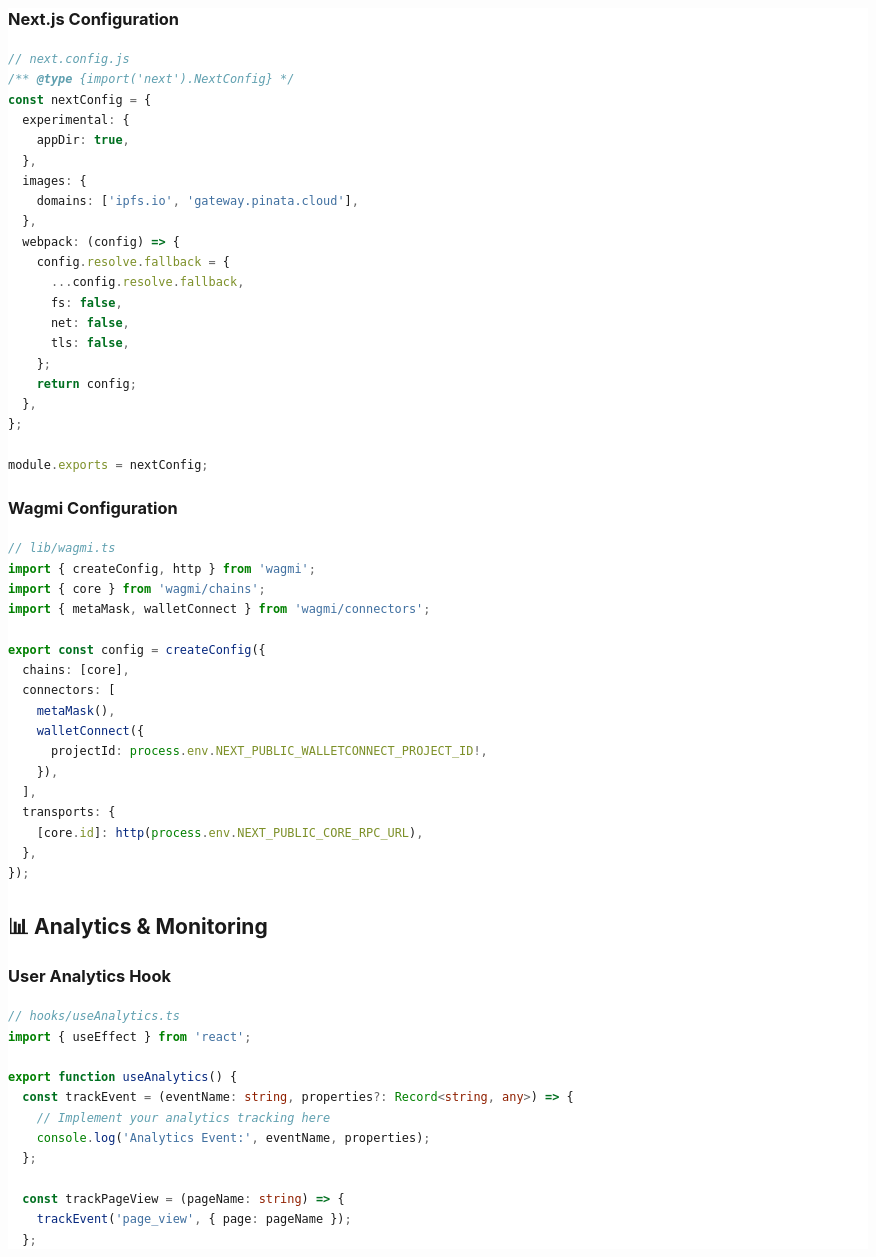 ### Next.js Configuration
```typescript
// next.config.js
/** @type {import('next').NextConfig} */
const nextConfig = {
  experimental: {
    appDir: true,
  },
  images: {
    domains: ['ipfs.io', 'gateway.pinata.cloud'],
  },
  webpack: (config) => {
    config.resolve.fallback = {
      ...config.resolve.fallback,
      fs: false,
      net: false,
      tls: false,
    };
    return config;
  },
};

module.exports = nextConfig;
```

### Wagmi Configuration
```typescript
// lib/wagmi.ts
import { createConfig, http } from 'wagmi';
import { core } from 'wagmi/chains';
import { metaMask, walletConnect } from 'wagmi/connectors';

export const config = createConfig({
  chains: [core],
  connectors: [
    metaMask(),
    walletConnect({
      projectId: process.env.NEXT_PUBLIC_WALLETCONNECT_PROJECT_ID!,
    }),
  ],
  transports: {
    [core.id]: http(process.env.NEXT_PUBLIC_CORE_RPC_URL),
  },
});
```

## 📊 Analytics & Monitoring

### User Analytics Hook
```typescript
// hooks/useAnalytics.ts
import { useEffect } from 'react';

export function useAnalytics() {
  const trackEvent = (eventName: string, properties?: Record<string, any>) => {
    // Implement your analytics tracking here
    console.log('Analytics Event:', eventName, properties);
  };

  const trackPageView = (pageName: string) => {
    trackEvent('page_view', { page: pageName });
  };

```